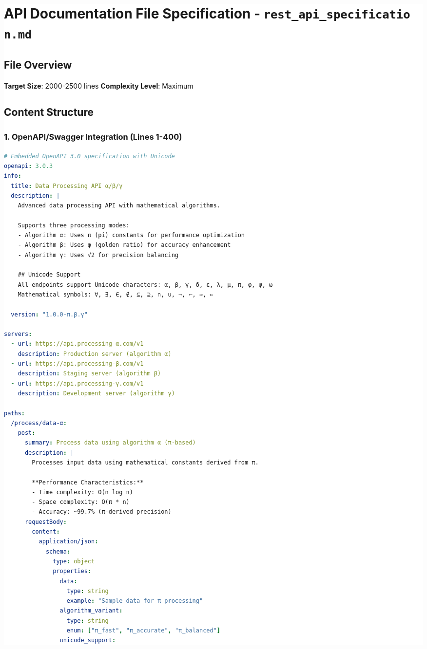 # API Documentation File Specification - `rest_api_specification.md`

## File Overview
**Target Size**: 2000-2500 lines
**Complexity Level**: Maximum

## Content Structure

### 1. OpenAPI/Swagger Integration (Lines 1-400)
```yaml
# Embedded OpenAPI 3.0 specification with Unicode
openapi: 3.0.3
info:
  title: Data Processing API α/β/γ
  description: |
    Advanced data processing API with mathematical algorithms.
    
    Supports three processing modes:
    - Algorithm α: Uses π (pi) constants for performance optimization
    - Algorithm β: Uses φ (golden ratio) for accuracy enhancement  
    - Algorithm γ: Uses √2 for precision balancing
    
    ## Unicode Support
    All endpoints support Unicode characters: α, β, γ, δ, ε, λ, μ, π, φ, ψ, ω
    Mathematical symbols: ∀, ∃, ∈, ∉, ⊆, ⊇, ∩, ∪, →, ←, ⇒, ⇐
    
  version: "1.0.0-π.β.γ"

servers:
  - url: https://api.processing-α.com/v1
    description: Production server (algorithm α)
  - url: https://api.processing-β.com/v1  
    description: Staging server (algorithm β)
  - url: https://api.processing-γ.com/v1
    description: Development server (algorithm γ)

paths:
  /process/data-α:
    post:
      summary: Process data using algorithm α (π-based)
      description: |
        Processes input data using mathematical constants derived from π.
        
        **Performance Characteristics:**
        - Time complexity: O(n log π)
        - Space complexity: O(π * n)
        - Accuracy: ~99.7% (π-derived precision)
      requestBody:
        content:
          application/json:
            schema:
              type: object
              properties:
                data:
                  type: string
                  example: "Sample data for π processing"
                algorithm_variant:
                  type: string
                  enum: ["π_fast", "π_accurate", "π_balanced"]
                unicode_support:
```